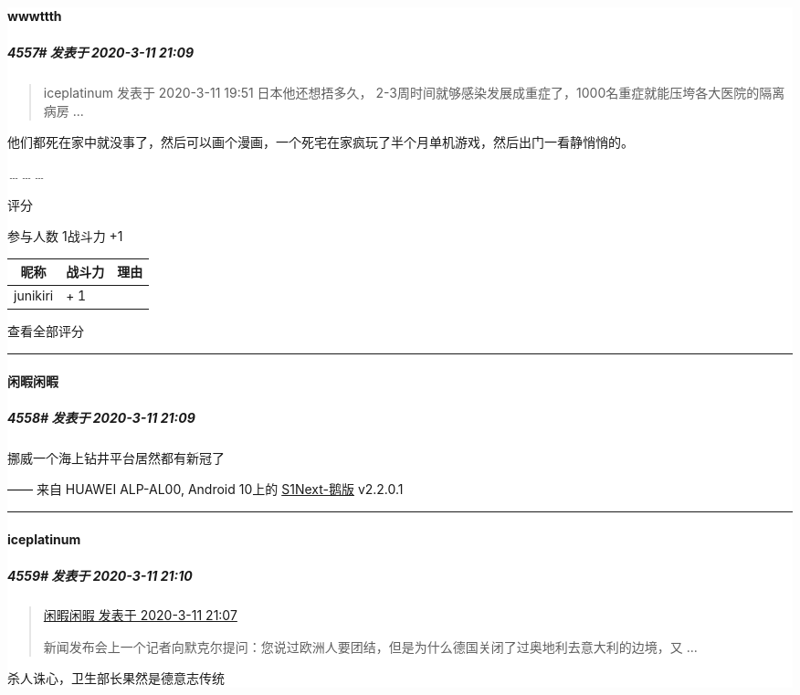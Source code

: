 ####  wwwttth  
##### 4557#       发表于 2020-3-11 21:09



<blockquote>iceplatinum 发表于 2020-3-11 19:51
日本他还想捂多久， 2-3周时间就够感染发展成重症了，1000名重症就能压垮各大医院的隔离病房 ...</blockquote>
他们都死在家中就没事了，然后可以画个漫画，一个死宅在家疯玩了半个月单机游戏，然后出门一看静悄悄的。



﹍﹍﹍

评分





 参与人数 1战斗力 +1

|昵称|战斗力|理由|
|----|---|---|
| junikiri| + 1||



查看全部评分






*****

####  闲暇闲暇  
##### 4558#       发表于 2020-3-11 21:09




挪威一个海上钻井平台居然都有新冠了

—— 来自 HUAWEI ALP-AL00, Android 10上的 [S1Next-鹅版](https://github.com/ykrank/S1-Next/releases) v2.2.0.1







*****

####  iceplatinum  
##### 4559#       发表于 2020-3-11 21:10



<blockquote><a href="httphttps://bbs.saraba1st.com/2b/forum.php?mod=redirect&amp;goto=findpost&amp;pid=46697628&amp;ptid=1918099" target="_blank">闲暇闲暇 发表于 2020-3-11 21:07</a>

新闻发布会上一个记者向默克尔提问：您说过欧洲人要团结，但是为什么德国关闭了过奥地利去意大利的边境，又 ...</blockquote>
杀人诛心，卫生部长果然是德意志传统
